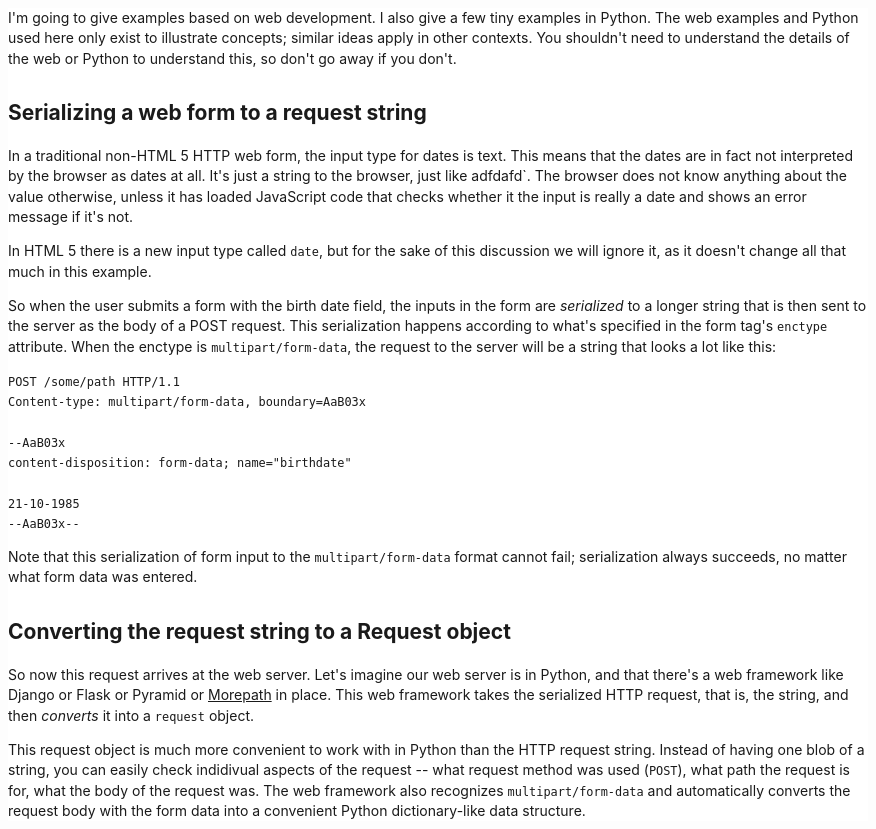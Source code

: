 I'm going to give examples based on web development. I also give a few
tiny examples in Python. The web examples and Python used here only
exist to illustrate concepts; similar ideas apply in other contexts. You
shouldn't need to understand the details of the web or Python to
understand this, so don't go away if you don't.

## Serializing a web form to a request string

In a traditional non-HTML 5 HTTP web form, the input type for dates is
<span class="title-ref">text</span><span class="title-ref">. This means
that the dates are in fact not interpreted by the browser as dates at
all. It's just a string to the browser, just like
</span><span class="title-ref">adfdafd</span>\`. The browser does not
know anything about the value otherwise, unless it has loaded JavaScript
code that checks whether it the input is really a date and shows an
error message if it's not.

In HTML 5 there is a new input type called `date`, but for the sake of
this discussion we will ignore it, as it doesn't change all that much in
this example.

So when the user submits a form with the birth date field, the inputs in
the form are _serialized_ to a longer string that is then sent to the
server as the body of a POST request. This serialization happens
according to what's specified in the form tag's `enctype` attribute.
When the enctype is `multipart/form-data`, the request to the server
will be a string that looks a lot like this:

    POST /some/path HTTP/1.1
    Content-type: multipart/form-data, boundary=AaB03x

    --AaB03x
    content-disposition: form-data; name="birthdate"

    21-10-1985
    --AaB03x--

Note that this serialization of form input to the `multipart/form-data`
format cannot fail; serialization always succeeds, no matter what form
data was entered.

## Converting the request string to a Request object

So now this request arrives at the web server. Let's imagine our web
server is in Python, and that there's a web framework like Django or
Flask or Pyramid or [Morepath](http://morepath.readthedocs.org) in
place. This web framework takes the serialized HTTP request, that is,
the string, and then _converts_ it into a `request` object.

This request object is much more convenient to work with in Python than
the HTTP request string. Instead of having one blob of a string, you can
easily check indidivual aspects of the request -- what request method
was used (`POST`), what path the request is for, what the body of the
request was. The web framework also recognizes `multipart/form-data` and
automatically converts the request body with the form data into a
convenient Python dictionary-like data structure.

